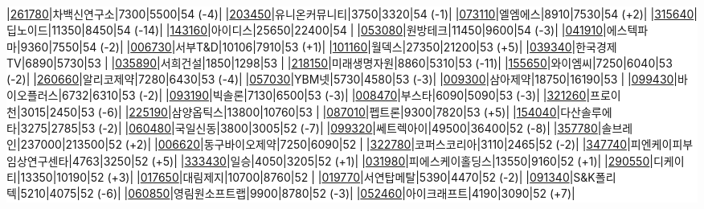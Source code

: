 |[261780](https://finance.daum.net/quotes/A261780)|차백신연구소|7300|5500|54 (-4)|
|[203450](https://finance.daum.net/quotes/A203450)|유니온커뮤니티|3750|3320|54 (-1)|
|[073110](https://finance.daum.net/quotes/A073110)|엘엠에스|8910|7530|54 (+2)|
|[315640](https://finance.daum.net/quotes/A315640)|딥노이드|11350|8450|54 (-14)|
|[143160](https://finance.daum.net/quotes/A143160)|아이디스|25650|22400|54 |
|[053080](https://finance.daum.net/quotes/A053080)|원방테크|11450|9600|54 (-3)|
|[041910](https://finance.daum.net/quotes/A041910)|에스텍파마|9360|7550|54 (-2)|
|[006730](https://finance.daum.net/quotes/A006730)|서부T&D|10106|7910|53 (+1)|
|[101160](https://finance.daum.net/quotes/A101160)|월덱스|27350|21200|53 (+5)|
|[039340](https://finance.daum.net/quotes/A039340)|한국경제TV|6890|5730|53 |
|[035890](https://finance.daum.net/quotes/A035890)|서희건설|1850|1298|53 |
|[218150](https://finance.daum.net/quotes/A218150)|미래생명자원|8860|5310|53 (-11)|
|[155650](https://finance.daum.net/quotes/A155650)|와이엠씨|7250|6040|53 (-2)|
|[260660](https://finance.daum.net/quotes/A260660)|알리코제약|7280|6430|53 (-4)|
|[057030](https://finance.daum.net/quotes/A057030)|YBM넷|5730|4580|53 (-3)|
|[009300](https://finance.daum.net/quotes/A009300)|삼아제약|18750|16190|53 |
|[099430](https://finance.daum.net/quotes/A099430)|바이오플러스|6732|6310|53 (-2)|
|[093190](https://finance.daum.net/quotes/A093190)|빅솔론|7130|6500|53 (-3)|
|[008470](https://finance.daum.net/quotes/A008470)|부스타|6090|5090|53 (-3)|
|[321260](https://finance.daum.net/quotes/A321260)|프로이천|3015|2450|53 (-6)|
|[225190](https://finance.daum.net/quotes/A225190)|삼양옵틱스|13800|10760|53 |
|[087010](https://finance.daum.net/quotes/A087010)|펩트론|9300|7820|53 (+5)|
|[154040](https://finance.daum.net/quotes/A154040)|다산솔루에타|3275|2785|53 (-2)|
|[060480](https://finance.daum.net/quotes/A060480)|국일신동|3800|3005|52 (-7)|
|[099320](https://finance.daum.net/quotes/A099320)|쎄트렉아이|49500|36400|52 (-8)|
|[357780](https://finance.daum.net/quotes/A357780)|솔브레인|237000|213500|52 (+2)|
|[006620](https://finance.daum.net/quotes/A006620)|동구바이오제약|7250|6090|52 |
|[322780](https://finance.daum.net/quotes/A322780)|코퍼스코리아|3110|2465|52 (-2)|
|[347740](https://finance.daum.net/quotes/A347740)|피엔케이피부임상연구센타|4763|3250|52 (+5)|
|[333430](https://finance.daum.net/quotes/A333430)|일승|4050|3205|52 (+1)|
|[031980](https://finance.daum.net/quotes/A031980)|피에스케이홀딩스|13550|9160|52 (+1)|
|[290550](https://finance.daum.net/quotes/A290550)|디케이티|13350|10190|52 (+3)|
|[017650](https://finance.daum.net/quotes/A017650)|대림제지|10700|8760|52 |
|[019770](https://finance.daum.net/quotes/A019770)|서연탑메탈|5390|4470|52 (-2)|
|[091340](https://finance.daum.net/quotes/A091340)|S&K폴리텍|5210|4075|52 (-6)|
|[060850](https://finance.daum.net/quotes/A060850)|영림원소프트랩|9900|8780|52 (-3)|
|[052460](https://finance.daum.net/quotes/A052460)|아이크래프트|4190|3090|52 (+7)|